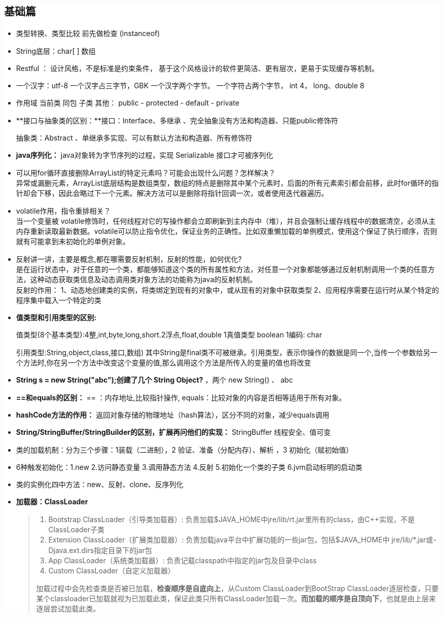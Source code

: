 ## 基础篇

* 类型转换、类型比较 前先做检查 (instanceof) 

* String底层：char[ ] 数组

* Restful ： 设计风格，不是标准是约束条件， 基于这个风格设计的软件更简洁、更有层次，更易于实现缓存等机制。

* 一个汉字：utf-8 一个汉字占三字节，GBK 一个汉字两个字节。 一个字符占两个字节， int 4， long、double 8

* 作用域  当前类 同包 子类 其他： public - protected - default - private 

* **接口与抽象类的区别：**接口：Interface、多继承 、完全抽象没有方法和构造器、只能public修饰符

  抽象类：Abstract 、单继承多实现、可以有默认方法和构造器、所有修饰符

* **java序列化：** java对象转为字节序列的过程，实现 Serializable 接口才可被序列化

* 可以用for循环直接删除ArrayList的特定元素吗？可能会出现什么问题？怎样解决？    
  	异常或漏删元素，ArrayList底层结构是数组类型，数组的特点是删除其中某个元素时，后面的所有元素索引都会前移，此时for循环的指针却会下移，因此会略过下一个元素。解决方法可以是删除将指针回调一次，或者使用迭代器遍历。

* volatile作用，指令重排相关？  
      当一个变量被 volatile修饰时，任何线程对它的写操作都会立即刷新到主内存中（堆），并且会强制让缓存线程中的数据清空，必须从主内存重新读取最新数据。volatile可以防止指令优化，保证业务的正确性。比如双重懒加载的单例模式，使用这个保证了执行顺序，否则就有可能拿到未初始化的单例对象。   

* 反射讲一讲，主要是概念,都在哪需要反射机制，反射的性能，如何优化?  
      是在运行状态中，对于任意的一个类，都能够知道这个类的所有属性和方法，对任意一个对象都能够通过反射机制调用一个类的任意方法，这种动态获取类信息及动态调用类对象方法的功能称为java的反射机制。  
  反射的作用：
  1、动态地创建类的实例，将类绑定到现有的对象中，或从现有的对象中获取类型
  2、应用程序需要在运行时从某个特定的程序集中载入一个特定的类  

* **值类型和引用类型的区别:**

  值类型(8个基本类型):4整,int,byte,long,short.2浮点,float,double  1真值类型 boolean 1编码: char

  引用类型:String,object,class,接口,数组) 其中String是final类不可被继承。引用类型，表示你操作的数据是同一个,当传一个参数给另一个方法时,你在另一个方法中改变这个变量的值,那么调用这个方法是所传入的变量的值也将改变

* **String s = new String("abc");创建了几个 String Object?** ，两个  new String() 、 abc

* **==和equals的区别：** == ：内存地址,比较指针操作, equals：比较对象的内容是否相等适用于所有对象。

* **hashCode方法的作用：** 返回对象存储的物理地址（hash算法），区分不同的对象，减少equals调用

* **String/StringBuffer/StringBuilder的区别，扩展再问他们的实现：** StringBuffer 线程安全、值可变 

* 类的加载机制：分为三个步骤：1装载（二进制），2 验证、准备（分配内存）、解析 ，3 初始化（赋初始值）

* 6种触发初始化：1.new 2.访问静态变量 3.调用静态方法 4.反射 5.初始化一个类的子类 6.jvm启动标明的启动类

* 类的实例化四中方法：new、反射、clone、反序列化

* **加载器：ClassLoader**

  > 1. Bootstrap ClassLoader（引导类加载器）: 负责加载$JAVA_HOME中jre/lib/rt.jar里所有的class，由C++实现，不是ClassLoader子类
  > 2. Extension ClassLoader（扩展类加载器）: 负责加载java平台中扩展功能的一些jar包，包括$JAVA_HOME中		  jre/lib/*.jar或-Djava.ext.dirs指定目录下的jar包
  > 3. App ClassLoader（系统类加载器）: 负责记载classpath中指定的jar包及目录中class
  > 4. Custom ClassLoader（自定义加载器）
  >
  > 加载过程中会先检查类是否被已加载，**检查顺序是自底向上**，从Custom ClassLoader到BootStrap ClassLoader逐层检查，只要某个classloader已加载就视为已加载此类，保证此类只所有ClassLoader加载一次。**而加载的顺序是自顶向下**，也就是由上层来逐层尝试加载此类。
